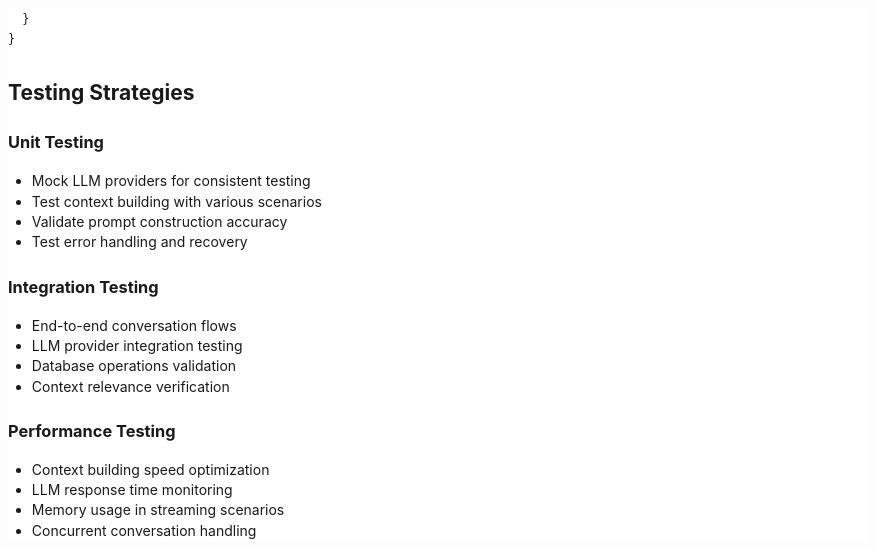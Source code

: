 ```javascript
  }
}
```

## Testing Strategies

### Unit Testing
- Mock LLM providers for consistent testing
- Test context building with various scenarios
- Validate prompt construction accuracy
- Test error handling and recovery

### Integration Testing
- End-to-end conversation flows
- LLM provider integration testing
- Database operations validation
- Context relevance verification

### Performance Testing
- Context building speed optimization
- LLM response time monitoring
- Memory usage in streaming scenarios
- Concurrent conversation handling